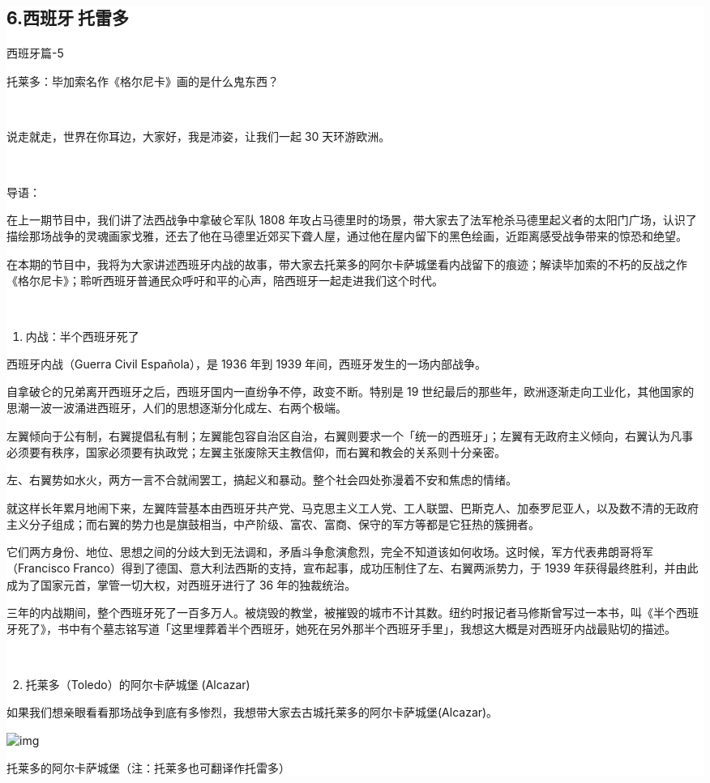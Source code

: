 ## 6.西班牙 托雷多
西班牙篇-5 


托莱多：毕加索名作《格尔尼卡》画的是什么鬼东西？


 


说走就走，世界在你耳边，大家好，我是沛姿，让我们一起 30 天环游欧洲。


 


导语：


在上一期节目中，我们讲了法西战争中拿破仑军队 1808 年攻占马德里时的场景，带大家去了法军枪杀马德里起义者的太阳门广场，认识了描绘那场战争的灵魂画家戈雅，还去了他在马德里近郊买下聋人屋，通过他在屋内留下的黑色绘画，近距离感受战争带来的惊恐和绝望。


在本期的节目中，我将为大家讲述西班牙内战的故事，带大家去托莱多的阿尔卡萨城堡看内战留下的痕迹；解读毕加索的不朽的反战之作《格尔尼卡》；聆听西班牙普通民众呼吁和平的心声，陪西班牙一起走进我们这个时代。


 


1. 内战：半个西班牙死了


西班牙内战（Guerra Civil Española），是 1936 年到 1939 年间，西班牙发生的一场内部战争。


自拿破仑的兄弟离开西班牙之后，西班牙国内一直纷争不停，政变不断。特别是 19 世纪最后的那些年，欧洲逐渐走向工业化，其他国家的思潮一波一波涌进西班牙，人们的思想逐渐分化成左、右两个极端。


左翼倾向于公有制，右翼提倡私有制；左翼能包容自治区自治，右翼则要求一个「统一的西班牙」；左翼有无政府主义倾向，右翼认为凡事必须要有秩序，国家必须要有执政党；左翼主张废除天主教信仰，而右翼和教会的关系则十分亲密。


左、右翼势如水火，两方一言不合就闹罢工，搞起义和暴动。整个社会四处弥漫着不安和焦虑的情绪。


就这样长年累月地闹下来，左翼阵营基本由西班牙共产党、马克思主义工人党、工人联盟、巴斯克人、加泰罗尼亚人，以及数不清的无政府主义分子组成；而右翼的势力也是旗鼓相当，中产阶级、富农、富商、保守的军方等都是它狂热的簇拥者。


它们两方身份、地位、思想之间的分歧大到无法调和，矛盾斗争愈演愈烈，完全不知道该如何收场。这时候，军方代表弗朗哥将军（Francisco Franco）得到了德国、意大利法西斯的支持，宣布起事，成功压制住了左、右翼两派势力，于 1939 年获得最终胜利，并由此成为了国家元首，掌管一切大权，对西班牙进行了 36 年的独裁统治。


三年的内战期间，整个西班牙死了一百多万人。被烧毁的教堂，被摧毁的城市不计其数。纽约时报记者马修斯曾写过一本书，叫《半个西班牙死了》，书中有个墓志铭写道「这里埋葬着半个西班牙，她死在另外那半个西班牙手里」，我想这大概是对西班牙内战最贴切的描述。


 


2. 托莱多（Toledo）的阿尔卡萨城堡 (Alcazar)


如果我们想亲眼看看那场战争到底有多惨烈，我想带大家去古城托莱多的阿尔卡萨城堡(Alcazar)。


![img](https://pic2.zhimg.com/v2-38efb0c5196fbb98e75568aff75fe2a9.webp)

托莱多的阿尔卡萨城堡（注：托莱多也可翻译作托雷多）
